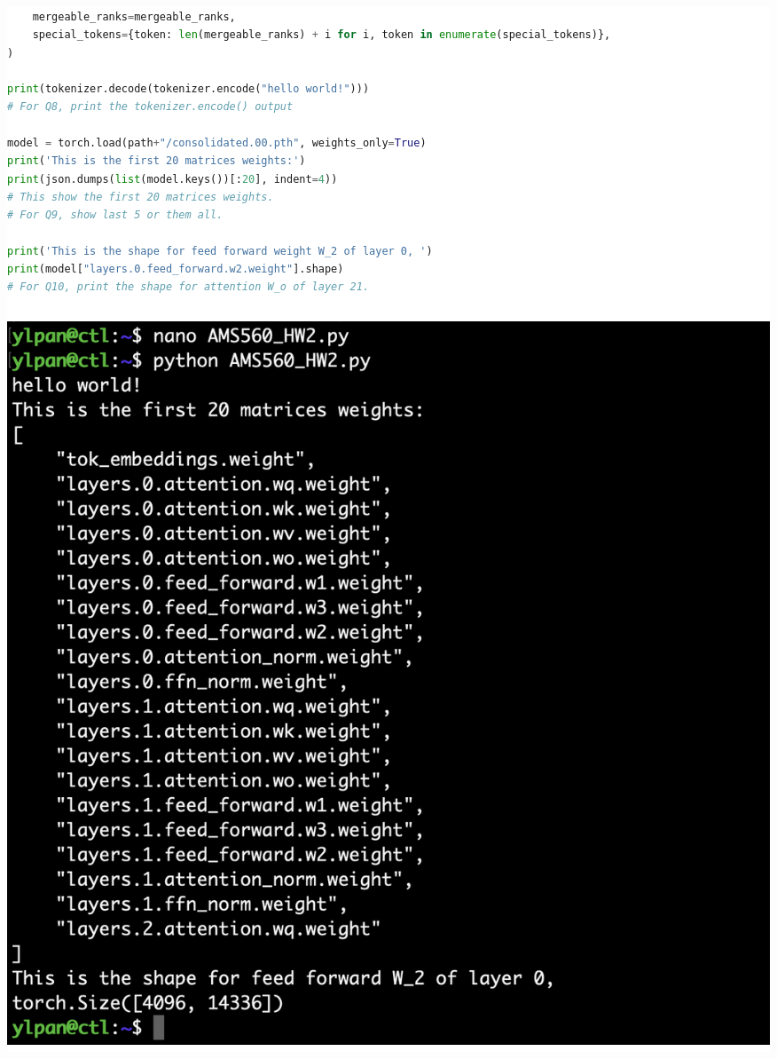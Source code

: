 ```python
    mergeable_ranks=mergeable_ranks,
    special_tokens={token: len(mergeable_ranks) + i for i, token in enumerate(special_tokens)},
)

print(tokenizer.decode(tokenizer.encode("hello world!")))
# For Q8, print the tokenizer.encode() output

model = torch.load(path+"/consolidated.00.pth", weights_only=True)
print('This is the first 20 matrices weights:')
print(json.dumps(list(model.keys())[:20], indent=4))
# This show the first 20 matrices weights. 
# For Q9, show last 5 or them all.

print('This is the shape for feed forward weight W_2 of layer 0, ')
print(model["layers.0.feed_forward.w2.weight"].shape)
# For Q10, print the shape for attention W_o of layer 21.
```

![explore](figures/Screenshot_explore1.png)
---
